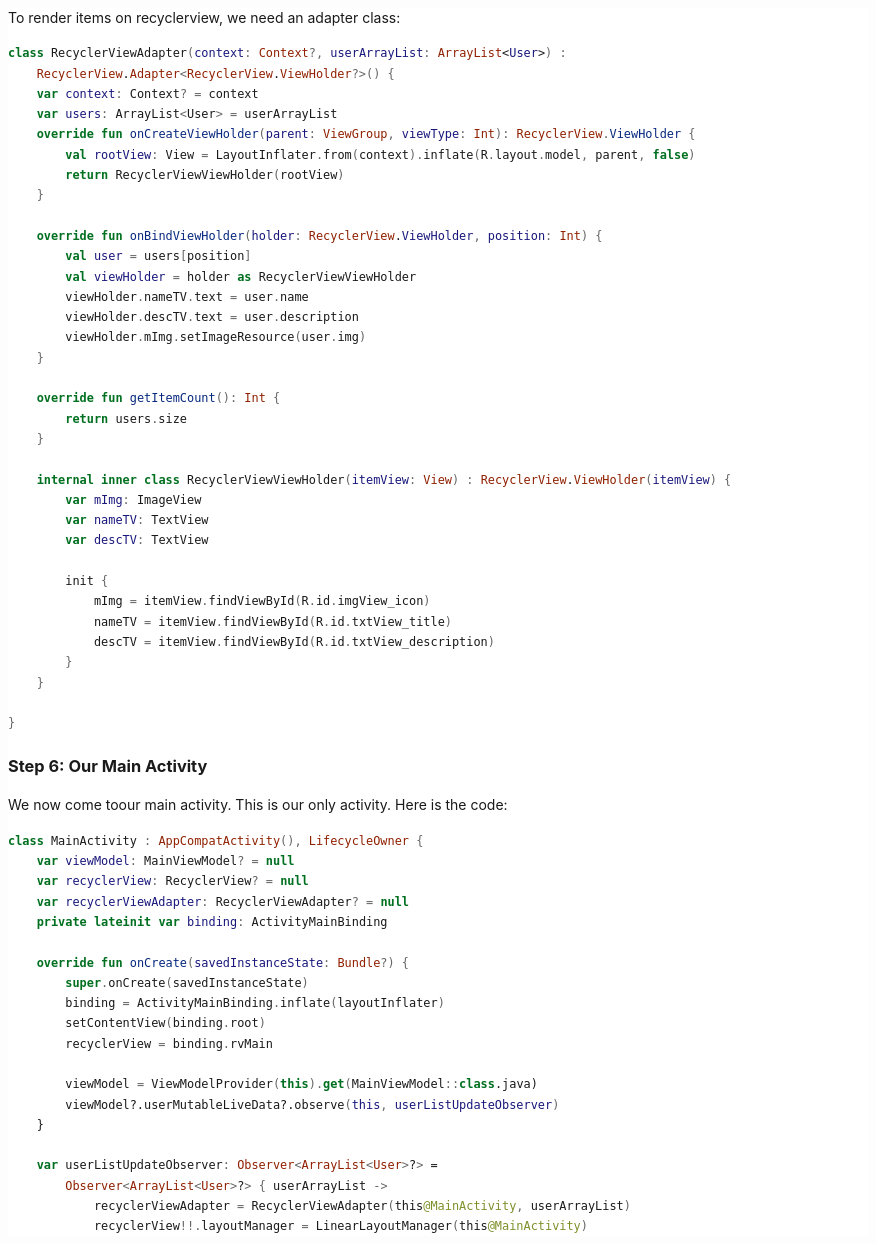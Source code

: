 To render items on recyclerview, we need an adapter class:

```kotlin
class RecyclerViewAdapter(context: Context?, userArrayList: ArrayList<User>) :
    RecyclerView.Adapter<RecyclerView.ViewHolder?>() {
    var context: Context? = context
    var users: ArrayList<User> = userArrayList
    override fun onCreateViewHolder(parent: ViewGroup, viewType: Int): RecyclerView.ViewHolder {
        val rootView: View = LayoutInflater.from(context).inflate(R.layout.model, parent, false)
        return RecyclerViewViewHolder(rootView)
    }

    override fun onBindViewHolder(holder: RecyclerView.ViewHolder, position: Int) {
        val user = users[position]
        val viewHolder = holder as RecyclerViewViewHolder
        viewHolder.nameTV.text = user.name
        viewHolder.descTV.text = user.description
        viewHolder.mImg.setImageResource(user.img)
    }

    override fun getItemCount(): Int {
        return users.size
    }

    internal inner class RecyclerViewViewHolder(itemView: View) : RecyclerView.ViewHolder(itemView) {
        var mImg: ImageView
        var nameTV: TextView
        var descTV: TextView

        init {
            mImg = itemView.findViewById(R.id.imgView_icon)
            nameTV = itemView.findViewById(R.id.txtView_title)
            descTV = itemView.findViewById(R.id.txtView_description)
        }
    }

}
```

### Step 6: Our Main Activity

We now come toour main activity. This is our only activity. Here is the code:

```kotlin
class MainActivity : AppCompatActivity(), LifecycleOwner {
    var viewModel: MainViewModel? = null
    var recyclerView: RecyclerView? = null
    var recyclerViewAdapter: RecyclerViewAdapter? = null
    private lateinit var binding: ActivityMainBinding

    override fun onCreate(savedInstanceState: Bundle?) {
        super.onCreate(savedInstanceState)
        binding = ActivityMainBinding.inflate(layoutInflater)
        setContentView(binding.root)
        recyclerView = binding.rvMain

        viewModel = ViewModelProvider(this).get(MainViewModel::class.java)
        viewModel?.userMutableLiveData?.observe(this, userListUpdateObserver)
    }

    var userListUpdateObserver: Observer<ArrayList<User>?> =
        Observer<ArrayList<User>?> { userArrayList ->
            recyclerViewAdapter = RecyclerViewAdapter(this@MainActivity, userArrayList)
            recyclerView!!.layoutManager = LinearLayoutManager(this@MainActivity)
```